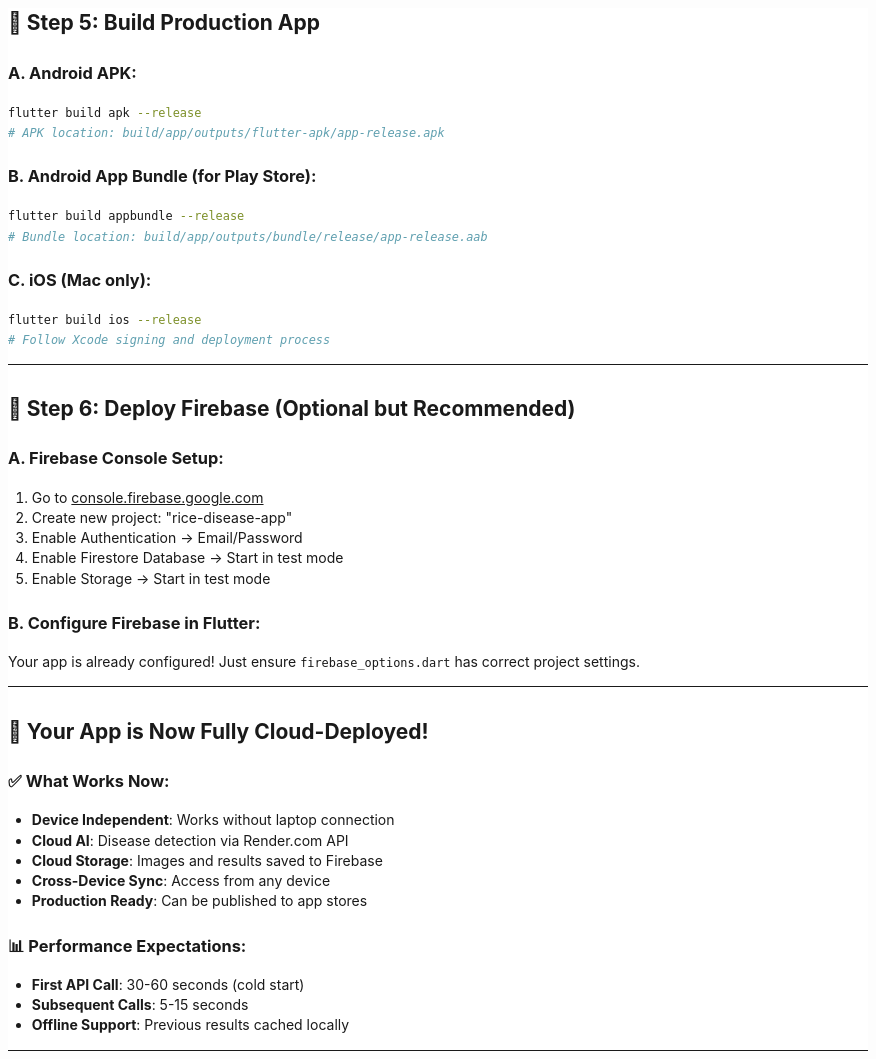 
## 📱 **Step 5: Build Production App**

### **A. Android APK:**
```bash
flutter build apk --release
# APK location: build/app/outputs/flutter-apk/app-release.apk
```

### **B. Android App Bundle (for Play Store):**
```bash
flutter build appbundle --release
# Bundle location: build/app/outputs/bundle/release/app-release.aab
```

### **C. iOS (Mac only):**
```bash
flutter build ios --release
# Follow Xcode signing and deployment process
```

---

## 🎉 **Step 6: Deploy Firebase (Optional but Recommended)**

### **A. Firebase Console Setup:**
1. Go to [console.firebase.google.com](https://console.firebase.google.com)
2. Create new project: "rice-disease-app"
3. Enable Authentication → Email/Password
4. Enable Firestore Database → Start in test mode
5. Enable Storage → Start in test mode

### **B. Configure Firebase in Flutter:**
Your app is already configured! Just ensure `firebase_options.dart` has correct project settings.

---

## 🚀 **Your App is Now Fully Cloud-Deployed!**

### ✅ **What Works Now:**
- **Device Independent**: Works without laptop connection
- **Cloud AI**: Disease detection via Render.com API  
- **Cloud Storage**: Images and results saved to Firebase
- **Cross-Device Sync**: Access from any device
- **Production Ready**: Can be published to app stores

### 📊 **Performance Expectations:**
- **First API Call**: 30-60 seconds (cold start)
- **Subsequent Calls**: 5-15 seconds
- **Offline Support**: Previous results cached locally

---